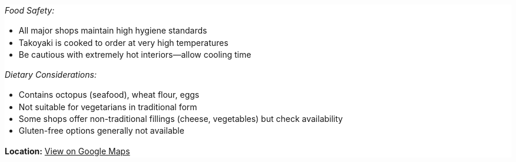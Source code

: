 *Food Safety:*
- All major shops maintain high hygiene standards
- Takoyaki is cooked to order at very high temperatures
- Be cautious with extremely hot interiors—allow cooling time

*Dietary Considerations:*
- Contains octopus (seafood), wheat flour, eggs
- Not suitable for vegetarians in traditional form
- Some shops offer non-traditional fillings (cheese, vegetables) but check availability
- Gluten-free options generally not available

**Location:** [View on Google Maps](https://maps.google.com/maps?q=34.6685488,135.5027158)
